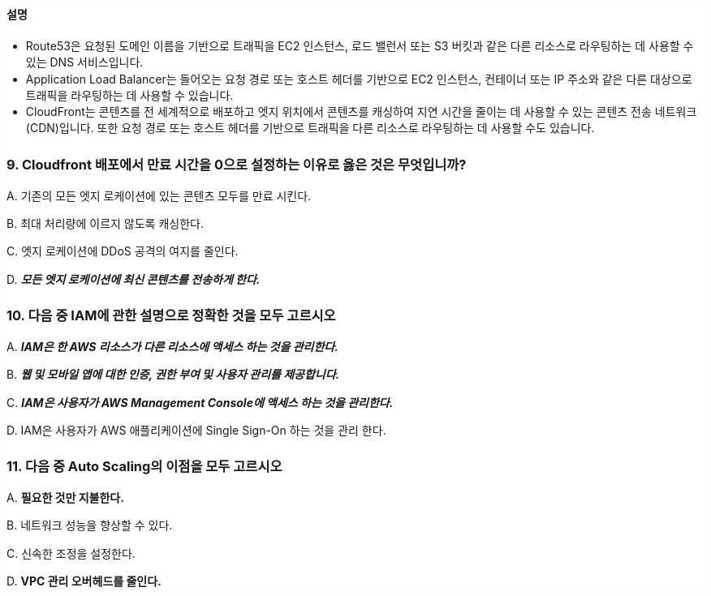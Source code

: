 #### 설명
- Route53은 요청된 도메인 이름을 기반으로 트래픽을 EC2 인스턴스, 로드 밸런서 또는 S3 버킷과 같은 다른 리소스로 라우팅하는 데 사용할 수 있는 DNS 서비스입니다.
- Application Load Balancer는 들어오는 요청 경로 또는 호스트 헤더를 기반으로 EC2 인스턴스, 컨테이너 또는 IP 주소와 같은 다른 대상으로 트래픽을 라우팅하는 데 사용할 수 있습니다.
- CloudFront는 콘텐츠를 전 세계적으로 배포하고 엣지 위치에서 콘텐츠를 캐싱하여 지연 시간을 줄이는 데 사용할 수 있는 콘텐츠 전송 네트워크(CDN)입니다. 또한 요청 경로 또는 호스트 헤더를 기반으로 트래픽을 다른 리소스로 라우팅하는 데 사용할 수도 있습니다.


### 9. Cloudfront 배포에서 만료 시간을 0으로 설정하는 이유로 옳은 것은 무엇입니까?


A.
기존의 모든 엣지 로케이션에 있는 콘텐츠 모두를 만료 시킨다.


B.
최대 처리량에 이르지 않도록 캐싱한다.


C.
엣지 로케이션에 DDoS 공격의 여지를 줄인다.


D.
***모든 엣지 로케이션에 최신 콘텐츠를 전송하게 한다.***

### 10. 다음 중 IAM에 관한 설명으로 정확한 것을 모두 고르시오


A.
***IAM은 한 AWS 리소스가 다른 리소스에 액세스 하는 것을 관리한다.***


B.
***웹 및 모바일 앱에 대한 인증, 권한 부여 및 사용자 관리를 제공합니다.***


C.
***IAM은 사용자가 AWS Management Console에 액세스 하는 것을 관리한다.***


D.
IAM은 사용자가 AWS 애플리케이션에 Single Sign-On 하는 것을 관리 한다.

### 11. 다음 중 Auto Scaling의 이점을 모두 고르시오


A.
**필요한 것만 지불한다.**


B.
네트워크 성능을 향상할 수 있다.


C.
신속한 조정을 설정한다.


D.
**VPC 관리 오버헤드를 줄인다.**
